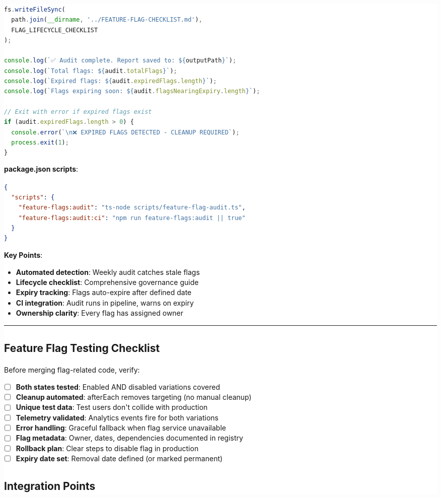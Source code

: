 ```typescript
fs.writeFileSync(
  path.join(__dirname, '../FEATURE-FLAG-CHECKLIST.md'),
  FLAG_LIFECYCLE_CHECKLIST
);

console.log(`✅ Audit complete. Report saved to: ${outputPath}`);
console.log(`Total flags: ${audit.totalFlags}`);
console.log(`Expired flags: ${audit.expiredFlags.length}`);
console.log(`Flags expiring soon: ${audit.flagsNearingExpiry.length}`);

// Exit with error if expired flags exist
if (audit.expiredFlags.length > 0) {
  console.error(`\n❌ EXPIRED FLAGS DETECTED - CLEANUP REQUIRED`);
  process.exit(1);
}
```

**package.json scripts**:

```json
{
  "scripts": {
    "feature-flags:audit": "ts-node scripts/feature-flag-audit.ts",
    "feature-flags:audit:ci": "npm run feature-flags:audit || true"
  }
}
```

**Key Points**:

- **Automated detection**: Weekly audit catches stale flags
- **Lifecycle checklist**: Comprehensive governance guide
- **Expiry tracking**: Flags auto-expire after defined date
- **CI integration**: Audit runs in pipeline, warns on expiry
- **Ownership clarity**: Every flag has assigned owner

---

## Feature Flag Testing Checklist

Before merging flag-related code, verify:

- [ ] **Both states tested**: Enabled AND disabled variations covered
- [ ] **Cleanup automated**: afterEach removes targeting (no manual cleanup)
- [ ] **Unique test data**: Test users don't collide with production
- [ ] **Telemetry validated**: Analytics events fire for both variations
- [ ] **Error handling**: Graceful fallback when flag service unavailable
- [ ] **Flag metadata**: Owner, dates, dependencies documented in registry
- [ ] **Rollback plan**: Clear steps to disable flag in production
- [ ] **Expiry date set**: Removal date defined (or marked permanent)

## Integration Points


  [FLAGS.NEW_CHECKOUT_FLOW]: {
  [FLAGS.DARK_MODE]: {